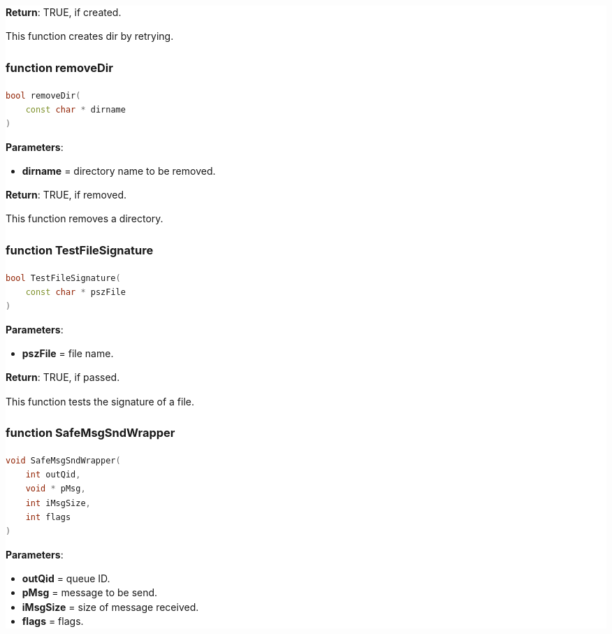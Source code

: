 
**Return**: TRUE, if created. 

This function creates dir by retrying. 


### function removeDir

```cpp
bool removeDir(
    const char * dirname
)
```


**Parameters**: 

  * **dirname** = directory name to be removed.


**Return**: TRUE, if removed. 

This function removes a directory. 


### function TestFileSignature

```cpp
bool TestFileSignature(
    const char * pszFile
)
```


**Parameters**: 

  * **pszFile** = file name.


**Return**: TRUE, if passed. 

This function tests the signature of a file. 


### function SafeMsgSndWrapper

```cpp
void SafeMsgSndWrapper(
    int outQid,
    void * pMsg,
    int iMsgSize,
    int flags
)
```


**Parameters**: 

  * **outQid** = queue ID. 
  * **pMsg** = message to be send. 
  * **iMsgSize** = size of message received. 
  * **flags** = flags.
